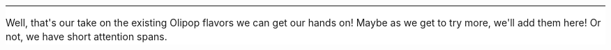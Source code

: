 




* * *




Well, that's our take on the existing Olipop flavors we can get our hands on! Maybe as we get to try more, we'll add them here! Or not, we have short attention spans.




